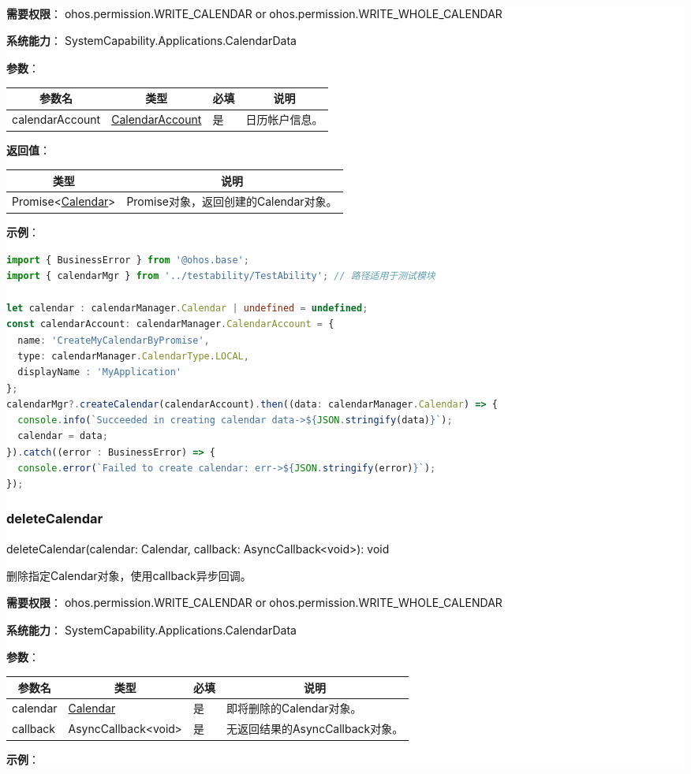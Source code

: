 **需要权限**： ohos.permission.WRITE_CALENDAR or ohos.permission.WRITE_WHOLE_CALENDAR

**系统能力**： SystemCapability.Applications.CalendarData

**参数**：

| 参数名          | 类型                                | 必填 | 说明           |
| --------------- | ----------------------------------- | ---- | -------------- |
| calendarAccount | [CalendarAccount](#calendaraccount) | 是   | 日历帐户信息。 |

**返回值**：

| 类型                           | 说明                                  |
| ------------------------------ | ------------------------------------- |
| Promise<[Calendar](#calendar)> | Promise对象，返回创建的Calendar对象。 |

**示例**：

```typescript
import { BusinessError } from '@ohos.base';
import { calendarMgr } from '../testability/TestAbility'; // 路径适用于测试模块

let calendar : calendarManager.Calendar | undefined = undefined;
const calendarAccount: calendarManager.CalendarAccount = {
  name: 'CreateMyCalendarByPromise',
  type: calendarManager.CalendarType.LOCAL,
  displayName : 'MyApplication'
};
calendarMgr?.createCalendar(calendarAccount).then((data: calendarManager.Calendar) => {
  console.info(`Succeeded in creating calendar data->${JSON.stringify(data)}`);
  calendar = data;
}).catch((error : BusinessError) => {
  console.error(`Failed to create calendar: err->${JSON.stringify(error)}`);
});
```

### deleteCalendar

deleteCalendar(calendar: Calendar, callback: AsyncCallback\<void>): void

删除指定Calendar对象，使用callback异步回调。

**需要权限**： ohos.permission.WRITE_CALENDAR or ohos.permission.WRITE_WHOLE_CALENDAR

**系统能力**： SystemCapability.Applications.CalendarData

**参数**：

| 参数名   | 类型                  | 必填 | 说明           |
| -------- | --------------------- | ---- | -------------- |
| calendar | [Calendar](#calendar) | 是   | 即将删除的Calendar对象。 |
| callback | AsyncCallback\<void>  | 是   | 无返回结果的AsyncCallback对象。     |

**示例**：
